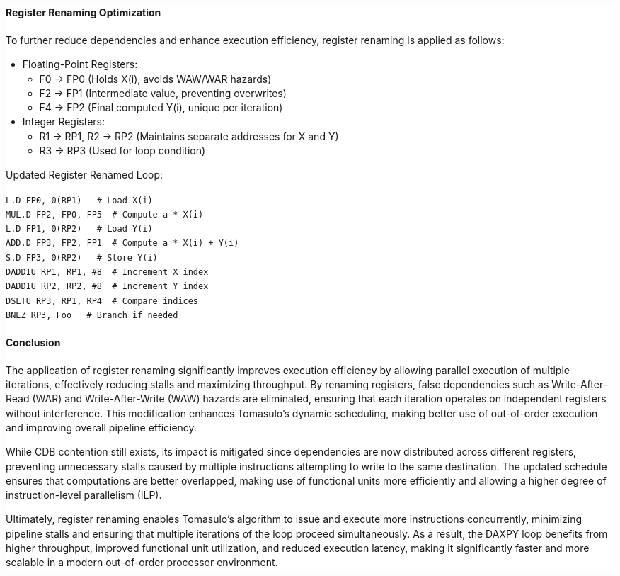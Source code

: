 #### **Register Renaming Optimization**
To further reduce dependencies and enhance execution efficiency, register renaming is applied as follows:
- Floating-Point Registers:
  - F0 → FP0 (Holds X(i), avoids WAW/WAR hazards)
  - F2 → FP1 (Intermediate value, preventing overwrites)
  - F4 → FP2 (Final computed Y(i), unique per iteration)
- Integer Registers:
  - R1 → RP1, R2 → RP2 (Maintains separate addresses for X and Y)
  - R3 → RP3 (Used for loop condition)

Updated Register Renamed Loop:
```assembly
L.D FP0, 0(RP1)   # Load X(i)
MUL.D FP2, FP0, FP5  # Compute a * X(i)
L.D FP1, 0(RP2)   # Load Y(i)
ADD.D FP3, FP2, FP1  # Compute a * X(i) + Y(i)
S.D FP3, 0(RP2)   # Store Y(i)
DADDIU RP1, RP1, #8  # Increment X index
DADDIU RP2, RP2, #8  # Increment Y index
DSLTU RP3, RP1, RP4  # Compare indices
BNEZ RP3, Foo   # Branch if needed
```

#### **Conclusion**
The application of register renaming significantly improves execution efficiency by allowing parallel execution of multiple iterations, effectively reducing stalls and maximizing throughput. By renaming registers, false dependencies such as Write-After-Read (WAR) and Write-After-Write (WAW) hazards are eliminated, ensuring that each iteration operates on independent registers without interference. This modification enhances Tomasulo’s dynamic scheduling, making better use of out-of-order execution and improving overall pipeline efficiency.

While CDB contention still exists, its impact is mitigated since dependencies are now distributed across different registers, preventing unnecessary stalls caused by multiple instructions attempting to write to the same destination. The updated schedule ensures that computations are better overlapped, making use of functional units more efficiently and allowing a higher degree of instruction-level parallelism (ILP).

Ultimately, register renaming enables Tomasulo’s algorithm to issue and execute more instructions concurrently, minimizing pipeline stalls and ensuring that multiple iterations of the loop proceed simultaneously. As a result, the DAXPY loop benefits from higher throughput, improved functional unit utilization, and reduced execution latency, making it significantly faster and more scalable in a modern out-of-order processor environment.











<script type="text/javascript" src="http://cdn.mathjax.org/mathjax/latest/MathJax.js?config=TeX-AMS-MML_HTMLorMML"></script>
<script type="text/x-mathjax-config">
    MathJax.Hub.Config({ tex2jax: {inlineMath: [['$', '$']]}, messageStyle: "none" });
</script>